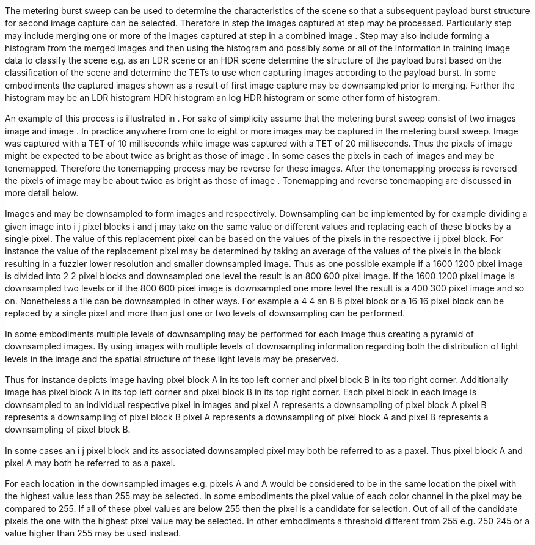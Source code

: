 The metering burst sweep can be used to determine the characteristics of the scene so that a subsequent payload burst structure for second image capture can be selected. Therefore in step the images captured at step may be processed. Particularly step may include merging one or more of the images captured at step in a combined image . Step may also include forming a histogram from the merged images and then using the histogram and possibly some or all of the information in training image data to classify the scene e.g. as an LDR scene or an HDR scene determine the structure of the payload burst based on the classification of the scene and determine the TETs to use when capturing images according to the payload burst. In some embodiments the captured images shown as a result of first image capture may be downsampled prior to merging. Further the histogram may be an LDR histogram HDR histogram an log HDR histogram or some other form of histogram.

An example of this process is illustrated in . For sake of simplicity assume that the metering burst sweep consist of two images image and image . In practice anywhere from one to eight or more images may be captured in the metering burst sweep. Image was captured with a TET of 10 milliseconds while image was captured with a TET of 20 milliseconds. Thus the pixels of image might be expected to be about twice as bright as those of image . In some cases the pixels in each of images and may be tonemapped. Therefore the tonemapping process may be reverse for these images. After the tonemapping process is reversed the pixels of image may be about twice as bright as those of image . Tonemapping and reverse tonemapping are discussed in more detail below.

Images and may be downsampled to form images and respectively. Downsampling can be implemented by for example dividing a given image into i j pixel blocks i and j may take on the same value or different values and replacing each of these blocks by a single pixel. The value of this replacement pixel can be based on the values of the pixels in the respective i j pixel block. For instance the value of the replacement pixel may be determined by taking an average of the values of the pixels in the block resulting in a fuzzier lower resolution and smaller downsampled image. Thus as one possible example if a 1600 1200 pixel image is divided into 2 2 pixel blocks and downsampled one level the result is an 800 600 pixel image. If the 1600 1200 pixel image is downsampled two levels or if the 800 600 pixel image is downsampled one more level the result is a 400 300 pixel image and so on. Nonetheless a tile can be downsampled in other ways. For example a 4 4 an 8 8 pixel block or a 16 16 pixel block can be replaced by a single pixel and more than just one or two levels of downsampling can be performed.

In some embodiments multiple levels of downsampling may be performed for each image thus creating a pyramid of downsampled images. By using images with multiple levels of downsampling information regarding both the distribution of light levels in the image and the spatial structure of these light levels may be preserved.

Thus for instance depicts image having pixel block A in its top left corner and pixel block B in its top right corner. Additionally image has pixel block A in its top left corner and pixel block B in its top right corner. Each pixel block in each image is downsampled to an individual respective pixel in images and pixel A represents a downsampling of pixel block A pixel B represents a downsampling of pixel block B pixel A represents a downsampling of pixel block A and pixel B represents a downsampling of pixel block B.

In some cases an i j pixel block and its associated downsampled pixel may both be referred to as a paxel. Thus pixel block A and pixel A may both be referred to as a paxel.

For each location in the downsampled images e.g. pixels A and A would be considered to be in the same location the pixel with the highest value less than 255 may be selected. In some embodiments the pixel value of each color channel in the pixel may be compared to 255. If all of these pixel values are below 255 then the pixel is a candidate for selection. Out of all of the candidate pixels the one with the highest pixel value may be selected. In other embodiments a threshold different from 255 e.g. 250 245 or a value higher than 255 may be used instead.
